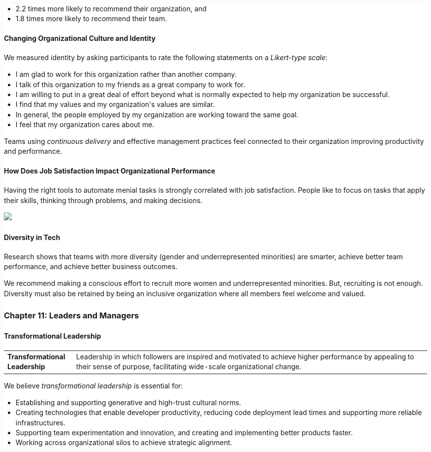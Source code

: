 - 2.2 times more likely to recommend their organization, and 
- 1.8 times more likely to recommend their team.

#### Changing Organizational Culture and Identity

We measured identity by asking participants to rate the following statements on a *Likert-type scale*:

- I am glad to work for this organization rather than another company.
- I talk of this organization to my friends as a great company to work for.
- I am willing to put in a great deal of effort beyond what is normally expected to help my organization be successful.
- I find that my values and my organization's values are similar.
- In general, the people employed by my organization are working toward the same goal.
- I feel that my organization cares about me.

Teams using *continuous delivery* and effective management practices feel connected to their organization improving
productivity and performance.

#### How Does Job Satisfaction Impact Organizational Performance

Having the right tools to automate menial tasks is strongly correlated with job satisfaction.
People like to focus on tasks that apply their skills, thinking through problems, and making decisions.

![](https://drive.google.com/uc?id=1kqBKFZCu7lIwtX0q-zVOetLcV8vim0Az)

#### Diversity in Tech

Research shows that teams with more diversity (gender and underrepresented minorities) are smarter, achieve better 
team performance, and achieve better business outcomes. 

We recommend making a conscious effort to recruit more women and underrepresented minorities. But, recruiting is not 
enough. Diversity must also be retained by being an inclusive organization where all members feel welcome and valued.

### Chapter 11: Leaders and Managers

#### Transformational Leadership

|                                 |                                                                                                                                                                               |
| ------------------------------- | ----------------------------------------------------------------------------------------------------------------------------------------------------------------------------- |
| **Transformational Leadership** | Leadership in which followers are inspired and motivated to achieve higher performance by appealing to their sense of purpose, facilitating wide-scale organizational change. |

We believe *transformational leadership* is essential for:

- Establishing and supporting generative and high-trust cultural norms.
- Creating technologies that enable developer productivity, reducing code deployment lead times and supporting more 
  reliable infrastructures.
- Supporting team experimentation and innovation, and creating and implementing better products faster.
- Working across organizational silos to achieve strategic alignment.
